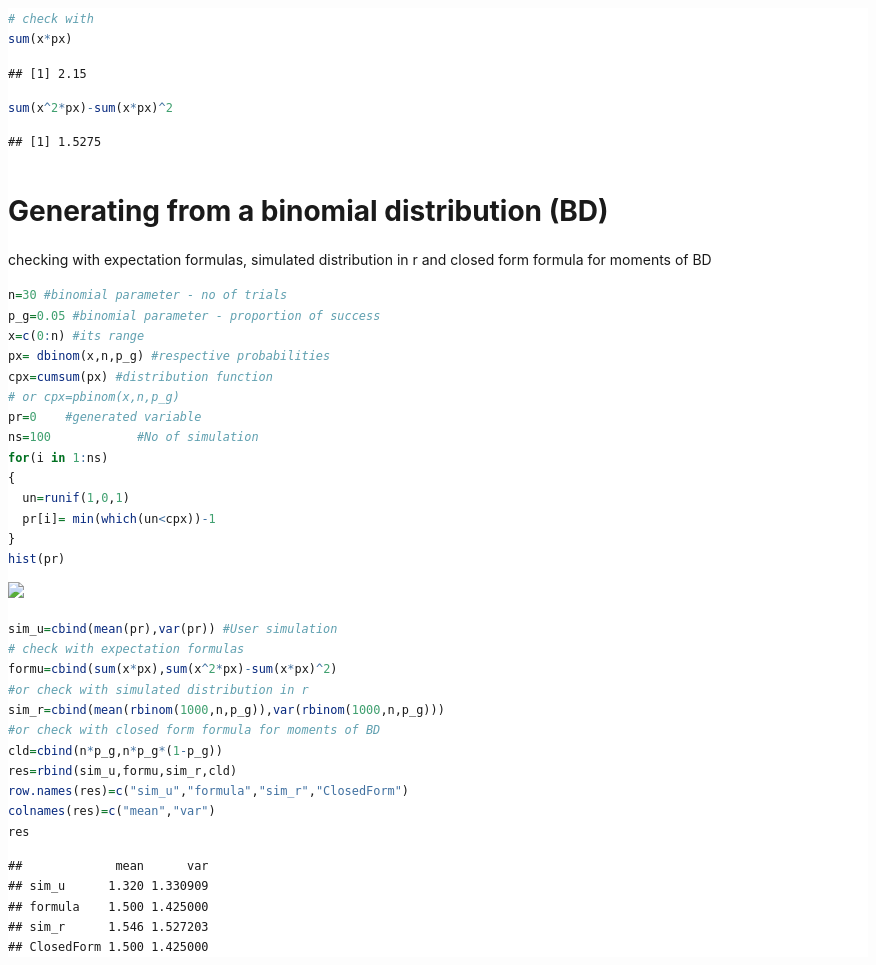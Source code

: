 ``` r
# check with
sum(x*px)
```

    ## [1] 2.15

``` r
sum(x^2*px)-sum(x*px)^2
```

    ## [1] 1.5275

Generating from a binomial distribution (BD) <br>
=================================================

checking with expectation formulas, simulated distribution in r and closed form formula for moments of BD

``` r
n=30 #binomial parameter - no of trials
p_g=0.05 #binomial parameter - proportion of success
x=c(0:n) #its range
px= dbinom(x,n,p_g) #respective probabilities
cpx=cumsum(px) #distribution function
# or cpx=pbinom(x,n,p_g)
pr=0    #generated variable
ns=100            #No of simulation
for(i in 1:ns)
{
  un=runif(1,0,1)
  pr[i]= min(which(un<cpx))-1 
}
hist(pr)
```

![](BayesianInference2_files/figure-markdown_github/unnamed-chunk-17-1.png)

``` r
sim_u=cbind(mean(pr),var(pr)) #User simulation
# check with expectation formulas
formu=cbind(sum(x*px),sum(x^2*px)-sum(x*px)^2)
#or check with simulated distribution in r
sim_r=cbind(mean(rbinom(1000,n,p_g)),var(rbinom(1000,n,p_g)))
#or check with closed form formula for moments of BD
cld=cbind(n*p_g,n*p_g*(1-p_g))
res=rbind(sim_u,formu,sim_r,cld)
row.names(res)=c("sim_u","formula","sim_r","ClosedForm")
colnames(res)=c("mean","var")
res
```

    ##             mean      var
    ## sim_u      1.320 1.330909
    ## formula    1.500 1.425000
    ## sim_r      1.546 1.527203
    ## ClosedForm 1.500 1.425000
